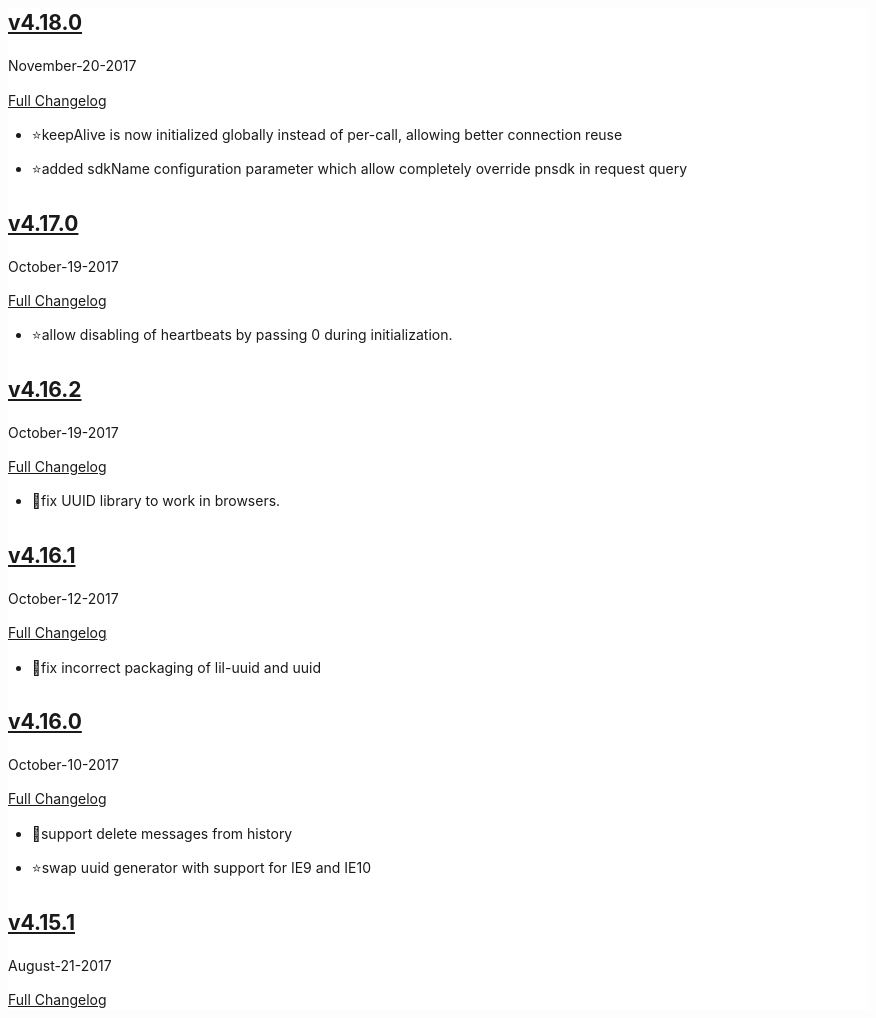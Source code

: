 ## [v4.18.0](https://github.com/pubnub/javascript/tree/v4.18.0)

November-20-2017

[Full Changelog](https://github.com/pubnub/javascript/compare/v4.17.0...v4.18.0)

- ⭐keepAlive is now initialized globally instead of per-call, allowing better connection reuse

- ⭐added sdkName configuration parameter which allow completely override pnsdk in request query

## [v4.17.0](https://github.com/pubnub/javascript/tree/v4.17.0)

October-19-2017

[Full Changelog](https://github.com/pubnub/javascript/compare/v4.16.2...v4.17.0)

- ⭐allow disabling of heartbeats by passing 0 during initialization.

## [v4.16.2](https://github.com/pubnub/javascript/tree/v4.16.2)

October-19-2017

[Full Changelog](https://github.com/pubnub/javascript/compare/v4.16.1...v4.16.2)

- 🐛fix UUID library to work in browsers.

## [v4.16.1](https://github.com/pubnub/javascript/tree/v4.16.1)

October-12-2017

[Full Changelog](https://github.com/pubnub/javascript/compare/v4.16.0...v4.16.1)

- 🐛fix incorrect packaging of lil-uuid and uuid

## [v4.16.0](https://github.com/pubnub/javascript/tree/v4.16.0)

October-10-2017

[Full Changelog](https://github.com/pubnub/javascript/compare/v4.15.1...v4.16.0)

- 🌟support delete messages from history

- ⭐swap uuid generator with support for IE9 and IE10

## [v4.15.1](https://github.com/pubnub/javascript/tree/v4.15.1)

August-21-2017

[Full Changelog](https://github.com/pubnub/javascript/compare/v4.15.0...v4.15.1)
